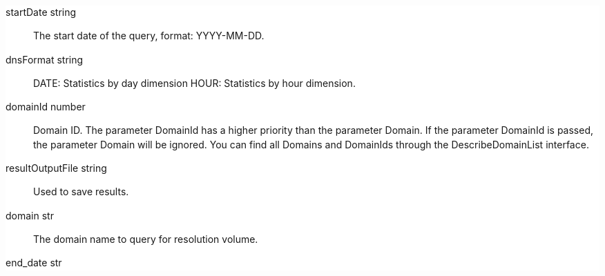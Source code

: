 <a data-swiftype-name="resource-property" data-swiftype-type="text" href="#startdate_nodejs" style="color: inherit; text-decoration: inherit;">start<wbr>Date</a>
</span>
        <span class="property-indicator"></span>
        <span class="property-type">string</span>
    </dt>
    <dd><p>The start date of the query, format: YYYY-MM-DD.</p>
</dd><dt class="property-optional"
            title="Optional">
        <span id="dnsformat_nodejs">
<a data-swiftype-name="resource-property" data-swiftype-type="text" href="#dnsformat_nodejs" style="color: inherit; text-decoration: inherit;">dns<wbr>Format</a>
</span>
        <span class="property-indicator"></span>
        <span class="property-type">string</span>
    </dt>
    <dd><p>DATE: Statistics by day dimension HOUR: Statistics by hour dimension.</p>
</dd><dt class="property-optional"
            title="Optional">
        <span id="domainid_nodejs">
<a data-swiftype-name="resource-property" data-swiftype-type="text" href="#domainid_nodejs" style="color: inherit; text-decoration: inherit;">domain<wbr>Id</a>
</span>
        <span class="property-indicator"></span>
        <span class="property-type">number</span>
    </dt>
    <dd><p>Domain ID. The parameter DomainId has a higher priority than the parameter Domain. If the parameter DomainId is passed, the parameter Domain will be ignored. You can find all Domains and DomainIds through the DescribeDomainList interface.</p>
</dd><dt class="property-optional"
            title="Optional">
        <span id="resultoutputfile_nodejs">
<a data-swiftype-name="resource-property" data-swiftype-type="text" href="#resultoutputfile_nodejs" style="color: inherit; text-decoration: inherit;">result<wbr>Output<wbr>File</a>
</span>
        <span class="property-indicator"></span>
        <span class="property-type">string</span>
    </dt>
    <dd><p>Used to save results.</p>
</dd></dl>
</pulumi-choosable>
</div>

<div>
<pulumi-choosable type="language" values="python">
<dl class="resources-properties"><dt class="property-required"
            title="Required">
        <span id="domain_python">
<a data-swiftype-name="resource-property" data-swiftype-type="text" href="#domain_python" style="color: inherit; text-decoration: inherit;">domain</a>
</span>
        <span class="property-indicator"></span>
        <span class="property-type">str</span>
    </dt>
    <dd><p>The domain name to query for resolution volume.</p>
</dd><dt class="property-required"
            title="Required">
        <span id="end_date_python">
<a data-swiftype-name="resource-property" data-swiftype-type="text" href="#end_date_python" style="color: inherit; text-decoration: inherit;">end_<wbr>date</a>
</span>
        <span class="property-indicator"></span>
        <span class="property-type">str</span>
    </dt>